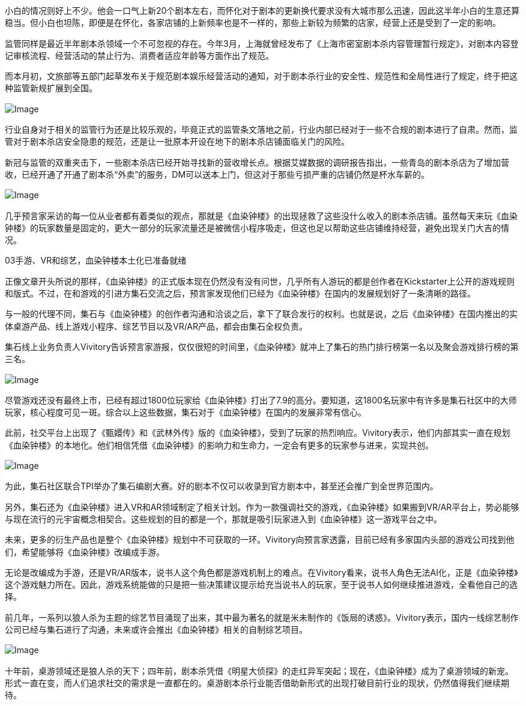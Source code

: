 小白的情况则好上不少。他会一口气上新20个剧本左右，而怀化对于剧本的更新换代要求没有大城市那么迅速，因此这半年小白的生意还算稳当。但小白也坦陈，即便是在怀化，各家店铺的上新频率也是不一样的，那些上新较为频繁的店家，经营上还是受到了一定的影响。

监管同样是最近半年剧本杀领域一个不可忽视的存在。今年3月，上海就曾经发布了《上海市密室剧本杀内容管理暂行规定》，对剧本内容登记审核流程、经营活动的禁止行为、消费者适应年龄等方面作出了规范。

而本月初，文旅部等五部门起草发布关于规范剧本娱乐经营活动的通知，对于剧本杀行业的安全性、规范性和全局性进行了规定，终于把这种监管新规扩展到全国。

![Image](https://p6.toutiaoimg.com/origin/tos-cn-i-qvj2lq49k0/f9d236c7a5c845a1a01f8ab4803ed5d6?from=pc)

行业自身对于相关的监管行为还是比较乐观的，毕竟正式的监管条文落地之前，行业内部已经对于一些不合规的剧本进行了自肃。然而，监管对于剧本杀店安全隐患的规范，还是让一批原本开设在地下的剧本杀店铺面临关门的风险。

新冠与监管的双重夹击下，一些剧本杀店已经开始寻找新的营收增长点。根据艾媒数据的调研报告指出，一些青岛的剧本杀店为了增加营收，已经开通了开通了剧本杀“外卖”的服务，DM可以送本上门，但这对于那些亏损严重的店铺仍然是杯水车薪的。

![Image](https://p6.toutiaoimg.com/origin/tos-cn-i-qvj2lq49k0/106e98eaab734745a50423e5b6fa54de?from=pc)

几乎预言家采访的每一位从业者都有着类似的观点，那就是《血染钟楼》的出现拯救了这些没什么收入的剧本杀店铺。虽然每天来玩《血染钟楼》的玩家数量是固定的，更大一部分的玩家流量还是被微信小程序吸走，但这也足以帮助这些店铺维持经营，避免出现关门大吉的情况。

03手游、VR和综艺，血染钟楼本土化已准备就绪

正像文章开头所说的那样，《血染钟楼》的正式版本现在仍然没有没有问世，几乎所有人游玩的都是创作者在Kickstarter上公开的游戏规则和版式。不过，在和游戏的引进方集石交流之后，预言家发现他们已经为《血染钟楼》在国内的发展规划好了一条清晰的路径。

与一般的代理不同，集石与《血染钟楼》的创作者沟通和洽谈之后，拿下了联合发行的权利。也就是说，之后《血染钟楼》在国内推出的实体桌游产品、线上游戏小程序、综艺节目以及VR/AR产品，都会由集石全权负责。

集石线上业务负责人Vivitory告诉预言家游报，仅仅很短的时间里，《血染钟楼》就冲上了集石的热门排行榜第一名以及聚会游戏排行榜的第三名。

![Image](https://p6.toutiaoimg.com/origin/tos-cn-i-qvj2lq49k0/a10967340cc9403c95ca61f839c63302?from=pc)

尽管游戏还没有最终上市，已经有超过1800位玩家给《血染钟楼》打出了7.9的高分。要知道，这1800名玩家中有许多是集石社区中的大师玩家，核心程度可见一斑。综合以上这些数据，集石对于《血染钟楼》在国内的发展非常有信心。

此前，社交平台上出现了《甄嬛传》和《武林外传》版的《血染钟楼》，受到了玩家的热烈响应。Vivitory表示，他们内部其实一直在规划《血染钟楼》的本地化。他们相信凭借《血染钟楼》的影响力和生命力，一定会有更多的玩家参与进来，实现共创。

![Image](https://p6.toutiaoimg.com/origin/tos-cn-i-qvj2lq49k0/af9961c83af94b75a72ae3bb53a8db08?from=pc)

为此，集石社区联合TPI举办了集石编剧大赛。好的剧本不仅可以收录到官方剧本中，甚至还会推广到全世界范围内。

另外，集石还为《血染钟楼》进入VR和AR领域制定了相关计划。作为一款强调社交的游戏，《血染钟楼》如果搬到VR/AR平台上，势必能够与现在流行的元宇宙概念相契合。这些规划的目的都是一个，那就是吸引玩家进入到《血染钟楼》这一游戏平台之中。

未来，更多的衍生产品也是整个《血染钟楼》规划中不可获取的一环。Vivitory向预言家透露，目前已经有多家国内头部的游戏公司找到他们，希望能够将《血染钟楼》改编成手游。

无论是改编成为手游，还是VR/AR版本，说书人这个角色都是游戏机制上的难点。在Vivitory看来，说书人角色无法AI化，正是《血染钟楼》这个游戏魅力所在。因此，游戏系统能做的只是把一些决策建议提示给充当说书人的玩家，至于说书人如何继续推进游戏，全看他自己的选择。

前几年，一系列以狼人杀为主题的综艺节目涌现了出来，其中最为著名的就是米未制作的《饭局的诱惑》。Vivitory表示，国内一线综艺制作公司已经与集石进行了沟通，未来或许会推出《血染钟楼》相关的自制综艺项目。

![Image](https://p6.toutiaoimg.com/origin/tos-cn-i-qvj2lq49k0/940473c6551c4a96b7bc39c80f671f2f?from=pc)

十年前，桌游领域还是狼人杀的天下；四年前，剧本杀凭借《明星大侦探》的走红异军突起；现在，《血染钟楼》成为了桌游领域的新宠。形式一直在变，而人们追求社交的需求是一直都在的。桌游剧本杀行业能否借助新形式的出现打破目前行业的现状，仍然值得我们继续期待。

